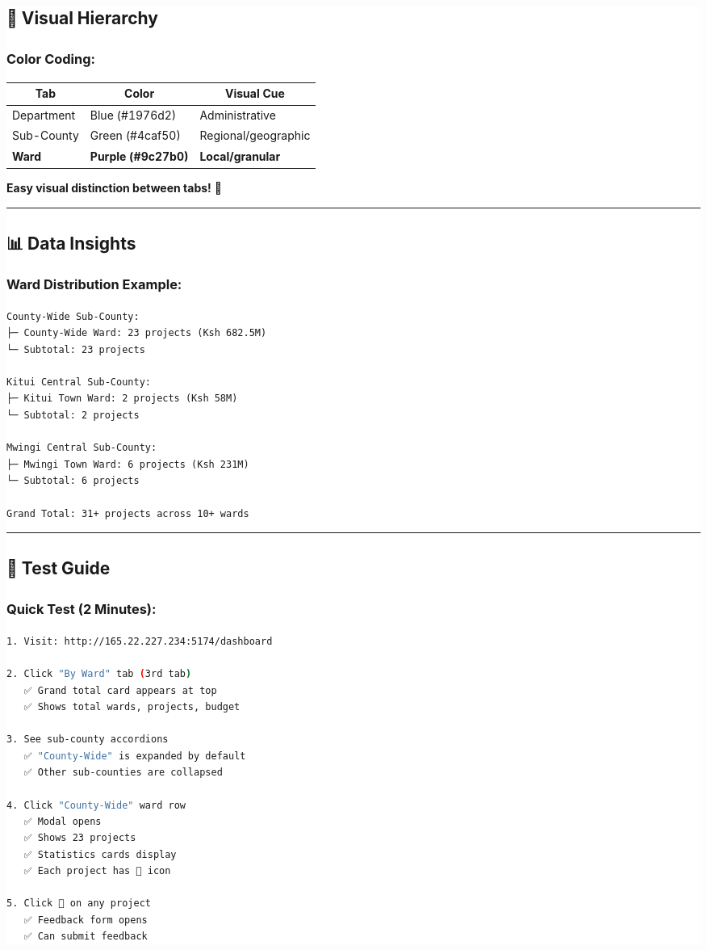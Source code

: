 
## 🎨 Visual Hierarchy

### **Color Coding:**

| Tab | Color | Visual Cue |
|-----|-------|------------|
| Department | Blue (#1976d2) | Administrative |
| Sub-County | Green (#4caf50) | Regional/geographic |
| **Ward** | **Purple (#9c27b0)** | **Local/granular** |

**Easy visual distinction between tabs!** 🎨

---

## 📊 Data Insights

### **Ward Distribution Example:**

```
County-Wide Sub-County:
├─ County-Wide Ward: 23 projects (Ksh 682.5M)
└─ Subtotal: 23 projects

Kitui Central Sub-County:
├─ Kitui Town Ward: 2 projects (Ksh 58M)
└─ Subtotal: 2 projects

Mwingi Central Sub-County:
├─ Mwingi Town Ward: 6 projects (Ksh 231M)
└─ Subtotal: 6 projects

Grand Total: 31+ projects across 10+ wards
```

---

## 🧪 Test Guide

### **Quick Test (2 Minutes):**

```bash
1. Visit: http://165.22.227.234:5174/dashboard

2. Click "By Ward" tab (3rd tab)
   ✅ Grand total card appears at top
   ✅ Shows total wards, projects, budget

3. See sub-county accordions
   ✅ "County-Wide" is expanded by default
   ✅ Other sub-counties are collapsed

4. Click "County-Wide" ward row
   ✅ Modal opens
   ✅ Shows 23 projects
   ✅ Statistics cards display
   ✅ Each project has 💬 icon

5. Click 💬 on any project
   ✅ Feedback form opens
   ✅ Can submit feedback

```